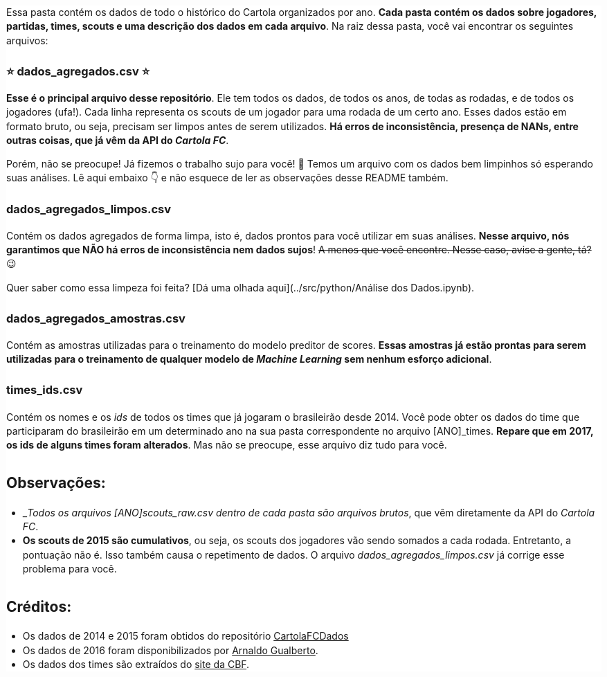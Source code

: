 Essa pasta contém os dados de todo o histórico do Cartola organizados por ano. __Cada pasta contém os dados sobre jogadores, partidas, times, scouts e uma descrição dos dados em cada arquivo__. Na raiz dessa pasta, você vai encontrar os seguintes arquivos:

### :star: dados_agregados.csv :star:

__Esse é o principal arquivo desse repositório__. Ele tem todos os dados, de todos os anos, de todas as rodadas, e de todos os jogadores (ufa!). Cada linha representa os scouts de um jogador para uma rodada de um certo ano. Esses dados estão em formato bruto, ou seja, precisam ser limpos antes de serem utilizados. __Há erros de inconsistência, presença de NANs, entre outras coisas, que já vêm da API do _Cartola FC___.

Porém, não se preocupe! Já fizemos o trabalho sujo para você! :muscle: Temos um arquivo com os dados bem limpinhos só esperando suas análises. Lê aqui embaixo :point_down: e não esquece de ler as observações desse README também.

### dados_agregados_limpos.csv

Contém os dados agregados de forma limpa, isto é, dados prontos para você utilizar em suas análises. __Nesse arquivo, nós garantimos que NÃO há erros de inconsistência nem dados sujos__! ~~A menos que você encontre. Nesse caso, avise a gente, tá?~~ :wink:

Quer saber como essa limpeza foi feita? [Dá uma olhada aqui](../src/python/Análise dos Dados.ipynb).

### dados_agregados_amostras.csv

Contém as amostras utilizadas para o treinamento do modelo preditor de scores. __Essas amostras já estão prontas para serem utilizadas para o treinamento de qualquer modelo de *Machine Learning* sem nenhum esforço adicional__.

### times_ids.csv

Contém os nomes e os _ids_ de todos os times que já jogaram o brasileirão desde 2014. Você pode obter os dados do time que participaram do brasileirão em um determinado ano na sua pasta correspondente no arquivo [ANO]\_times. __Repare que em 2017, os ids de alguns times foram alterados__. Mas não se preocupe, esse arquivo diz tudo para você.

## Observações:

- __Todos os arquivos [ANO]_scouts_raw.csv dentro de cada pasta são arquivos brutos__, que vêm diretamente da API do _Cartola FC_.
- __Os scouts de 2015 são cumulativos__, ou seja, os scouts dos jogadores vão sendo somados a cada rodada. Entretanto, a pontuação não é. Isso também causa o repetimento de dados. O arquivo *dados_agregados_limpos.csv* já corrige esse problema para você.

## Créditos:

* Os dados de 2014 e 2015 foram obtidos do repositório [CartolaFCDados](https://github.com/thevtm/CartolaFCDados)
* Os dados de 2016 foram disponibilizados por [Arnaldo Gualberto](https://github.com/arnaldog12).
* Os dados dos times são extraídos do [site da CBF](https://www.cbf.com.br/competicoes/brasileiro-serie-a#.WiqMZbbOpTY).
